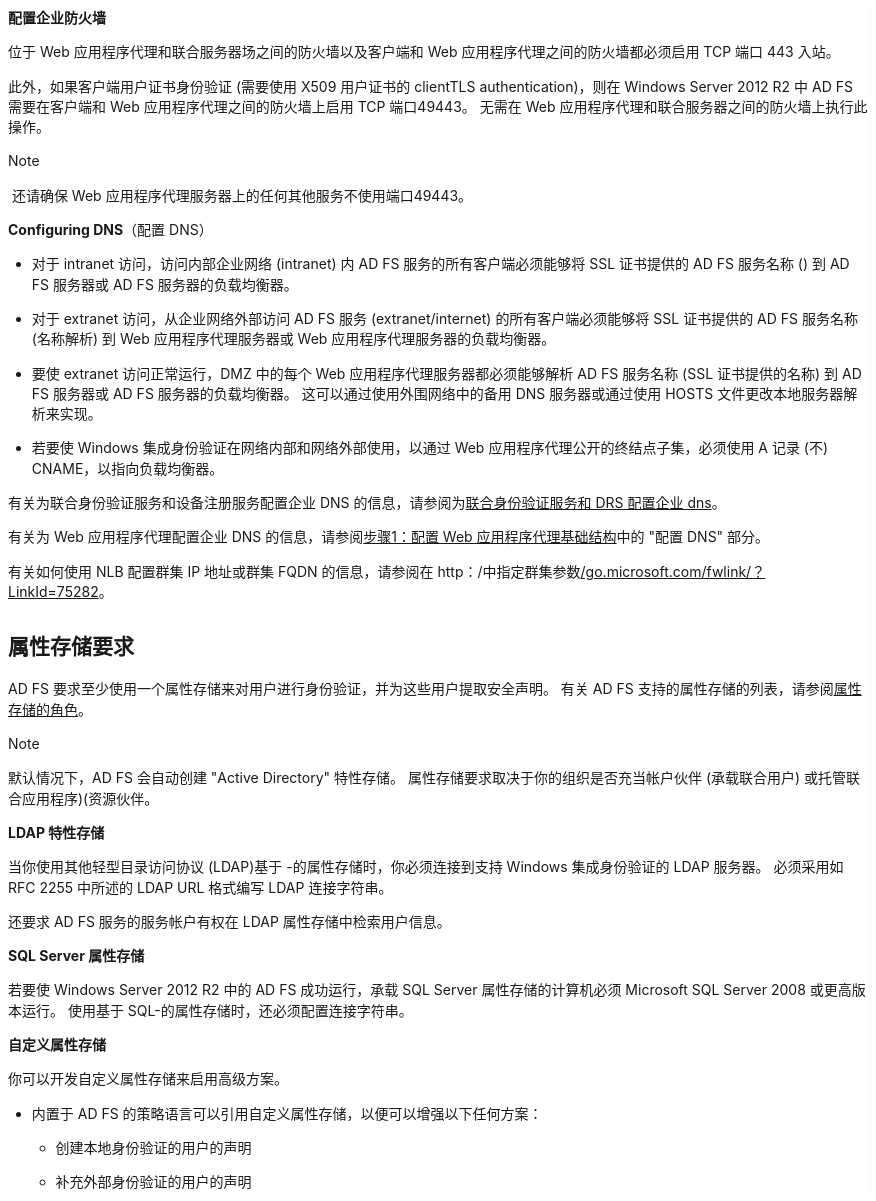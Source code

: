 **配置企业防火墙**  
  
位于 Web 应用程序代理和联合服务器场之间的防火墙以及客户端和 Web 应用程序代理之间的防火墙都必须启用 TCP 端口 443 入站。  
  
此外，如果客户端用户证书身份验证 \(需要使用 X509 用户证书的 clientTLS authentication\)，则在 Windows Server 2012 R2 中 AD FS 需要在客户端和 Web 应用程序代理之间的防火墙上启用 TCP 端口49443。 无需在 Web 应用程序代理和联合服务器之间的防火墙上执行此操作。  

> [!NOTE]
> 还请确保 Web 应用程序代理服务器上的任何其他服务不使用端口49443。

**Configuring DNS**（配置 DNS）  
  
-   对于 intranet 访问，访问内部企业网络 \(intranet\) 内 AD FS 服务的所有客户端必须能够将 SSL 证书提供的 AD FS 服务名称 \(\) 到 AD FS 服务器或 AD FS 服务器的负载均衡器。  
  
-   对于 extranet 访问，从企业网络外部访问 AD FS 服务 \(extranet\/internet\) 的所有客户端必须能够将 SSL 证书提供的 AD FS 服务名称 \(名称解析\) 到 Web 应用程序代理服务器或 Web 应用程序代理服务器的负载均衡器。  
  
-   要使 extranet 访问正常运行，DMZ 中的每个 Web 应用程序代理服务器都必须能够解析 AD FS 服务名称 \(SSL 证书提供的名称\) 到 AD FS 服务器或 AD FS 服务器的负载均衡器。 这可以通过使用外围网络中的备用 DNS 服务器或通过使用 HOSTS 文件更改本地服务器解析来实现。  
  
-   若要使 Windows 集成身份验证在网络内部和网络外部使用，以通过 Web 应用程序代理公开的终结点子集，必须使用 A 记录 \(不\) CNAME，以指向负载均衡器。  
  
有关为联合身份验证服务和设备注册服务配置企业 DNS 的信息，请参阅为[联合身份验证服务和 DRS 配置企业 dns](https://technet.microsoft.com/library/dn486786.aspx)。  
  
有关为 Web 应用程序代理配置企业 DNS 的信息，请参阅[步骤1：配置 Web 应用程序代理基础结构](https://technet.microsoft.com/library/dn383644.aspx)中的 "配置 DNS" 部分。  
  
有关如何使用 NLB 配置群集 IP 地址或群集 FQDN 的信息，请参阅在 http：\/中指定群集参数[\/go.microsoft.com\/fwlink\/？LinkId\=75282](https://go.microsoft.com/fwlink/?LinkId=75282)。  
  
## <a name="BKMK_8"></a>属性存储要求  
AD FS 要求至少使用一个属性存储来对用户进行身份验证，并为这些用户提取安全声明。 有关 AD FS 支持的属性存储的列表，请参阅[属性存储的角色](../../ad-fs/technical-reference/The-Role-of-Attribute-Stores.md)。  
  
> [!NOTE]  
> 默认情况下，AD FS 会自动创建 "Active Directory" 特性存储。 属性存储要求取决于你的组织是否充当帐户伙伴 \(承载联合用户\) 或托管联合应用程序\)\(资源伙伴。  
  
**LDAP 特性存储**  
  
当你使用其他轻型目录访问协议 \(LDAP\)基于 \-的属性存储时，你必须连接到支持 Windows 集成身份验证的 LDAP 服务器。 必须采用如 RFC 2255 中所述的 LDAP URL 格式编写 LDAP 连接字符串。  
  
还要求 AD FS 服务的服务帐户有权在 LDAP 属性存储中检索用户信息。  
  
**SQL Server 属性存储**  
  
若要使 Windows Server 2012 R2 中的 AD FS 成功运行，承载 SQL Server 属性存储的计算机必须 Microsoft SQL Server 2008 或更高版本运行。 使用基于 SQL\-的属性存储时，还必须配置连接字符串。  
  
**自定义属性存储**  
  
你可以开发自定义属性存储来启用高级方案。  
  
-   内置于 AD FS 的策略语言可以引用自定义属性存储，以便可以增强以下任何方案：  
  
    -   创建本地身份验证的用户的声明  
  
    -   补充外部身份验证的用户的声明  
  